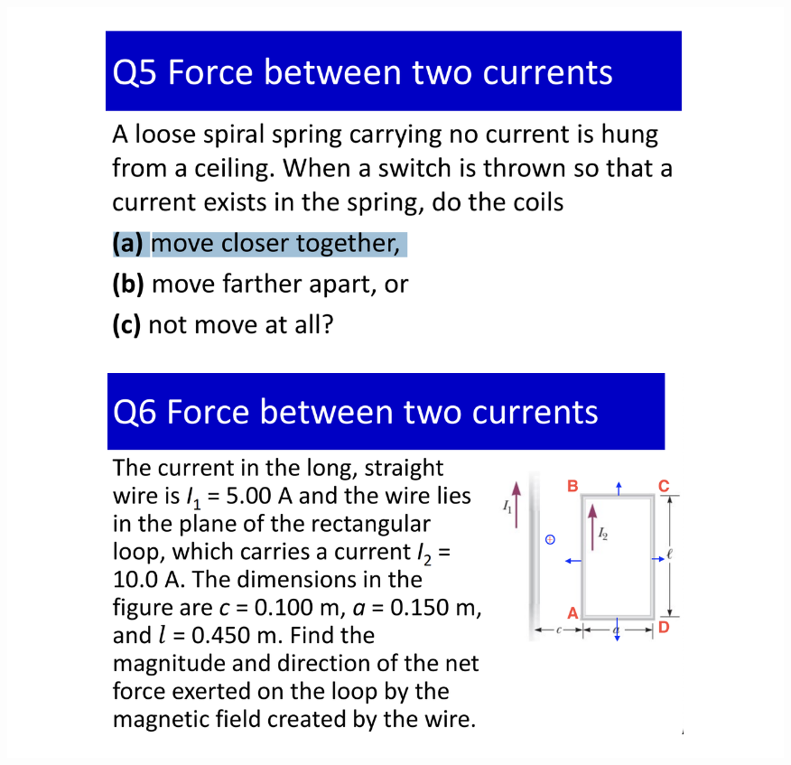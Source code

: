 <center><img src = "BAobsmh.png" width = 650 height = 400></center>

<center><img src = "47dR4Jn.png" width = 650 height = 400></center> <br> 
